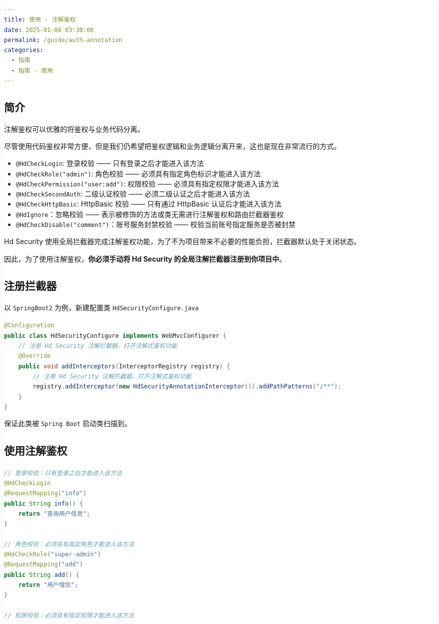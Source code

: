 ```yaml
---
title: 使用 - 注解鉴权
date: 2025-01-08 03:30:00
permalink: /guide/auth-annotation
categories:
  - 指南
  - 指南 - 使用
---
```



## 简介

注解鉴权可以优雅的将鉴权与业务代码分离。

尽管使用代码鉴权非常方便，但是我们仍希望把鉴权逻辑和业务逻辑分离开来，这也是现在非常流行的方式。

- `@HdCheckLogin`: 登录校验 —— 只有登录之后才能进入该方法
- `@HdCheckRole("admin")`: 角色校验 —— 必须具有指定角色标识才能进入该方法
- `@HdCheckPermission("user:add")`: 权限校验 —— 必须具有指定权限才能进入该方法
- `@HdCheckSecondAuth`: 二级认证校验 —— 必须二级认证之后才能进入该方法
- `@HdCheckHttpBasic`: HttpBasic 校验 —— 只有通过 HttpBasic 认证后才能进入该方法
- `@HdIgnore`：忽略校验 —— 表示被修饰的方法或类无需进行注解鉴权和路由拦截器鉴权
- `@HdCheckDisable("comment")`：账号服务封禁校验 —— 校验当前账号指定服务是否被封禁

Hd Security 使用全局拦截器完成注解鉴权功能，为了不为项目带来不必要的性能负担，拦截器默认处于关闭状态。

因此，为了使用注解鉴权，**你必须手动将 Hd Security 的全局注解拦截器注册到你项目中**。

## 注册拦截器

以 `SpringBoot2` 为例，新建配置类 `HdSecurityConfigure.java`

```java
@Configuration
public class HdSecurityConfigure implements WebMvcConfigurer {
    // 注册 Hd Security 注解拦截器，打开注解式鉴权功能
    @Override
    public void addInterceptors(InterceptorRegistry registry) {
        // 注册 Hd Security 注解拦截器，打开注解式鉴权功能
        registry.addInterceptor(new HdSecurityAnnotationInterceptor()).addPathPatterns("/**");
    }
}

```

保证此类被 `Spring Boot` 启动类扫描到。

## 使用注解鉴权

```java
// 登录校验：只有登录之后才能进入该方法
@HdCheckLogin
@RequestMapping("info")
public String info() {
    return "查询用户信息";
}

// 角色校验：必须具有指定角色才能进入该方法
@HdCheckRole("super-admin")
@RequestMapping("add")
public String add() {
    return "用户增加";
}

// 权限校验：必须具有指定权限才能进入该方法
```